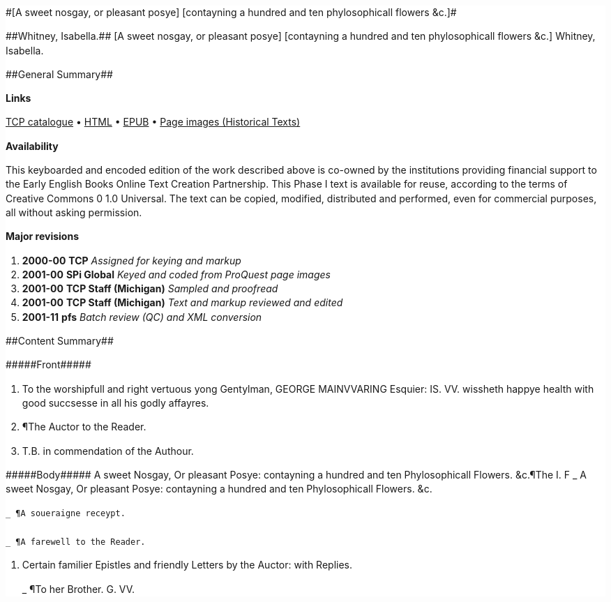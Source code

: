 #[A sweet nosgay, or pleasant posye] [contayning a hundred and ten phylosophicall flowers &c.]#

##Whitney, Isabella.##
[A sweet nosgay, or pleasant posye] [contayning a hundred and ten phylosophicall flowers &c.]
Whitney, Isabella.

##General Summary##

**Links**

[TCP catalogue](http://www.ota.ox.ac.uk/tcp/)  • 
[HTML](http://tei.it.ox.ac.uk/tcp/Texts-HTML/free/A15/A15143.html)  • 
[EPUB](http://tei.it.ox.ac.uk/tcp/Texts-EPUB/free/A15/A15143.epub) • 
[Page images (Historical Texts)](https://data.historicaltexts.jisc.ac.uk/view?pubId=eebo-29611114e&pageId=eebo-29611114e-20366-1)

**Availability**

This keyboarded and encoded edition of the
	       work described above is co-owned by the institutions
	       providing financial support to the Early English Books
	       Online Text Creation Partnership. This Phase I text is
	       available for reuse, according to the terms of Creative
	       Commons 0 1.0 Universal. The text can be copied,
	       modified, distributed and performed, even for
	       commercial purposes, all without asking permission.

**Major revisions**

1. __2000-00__ __TCP__ *Assigned for keying and markup*
1. __2001-00__ __SPi Global__ *Keyed and coded from ProQuest page images*
1. __2001-00__ __TCP Staff (Michigan)__ *Sampled and proofread*
1. __2001-00__ __TCP Staff (Michigan)__ *Text and markup reviewed and edited*
1. __2001-11__ __pfs__ *Batch review (QC) and XML conversion*

##Content Summary##

#####Front#####

1. To the worshipfull and right vertuous yong Gentylman, GEORGE MAINVVARING Esquier: IS. VV. wissheth happye health with good succsesse in all his godly affayres.

1. ¶The Auctor to the Reader.

1. T.B. in commendation of the Authour.

#####Body#####
A sweet Nosgay, Or pleasant Posye: contayning a hundred and ten Phylosophicall Flowers. &c.¶The I. F
    _ A sweet Nosgay, Or pleasant Posye: contayning a hundred and ten Phylosophicall Flowers. &c.

    _ ¶A soueraigne receypt.

    _ ¶A farewell to the Reader.

1. Certain familier
Epistles and friendly Letters by the Auctor: with Replies.

    _ ¶To her Brother. G. VV.

